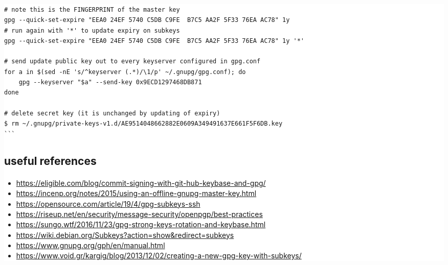     # note this is the FINGERPRINT of the master key
    gpg --quick-set-expire "EEA0 24EF 5740 C5DB C9FE  B7C5 AA2F 5F33 76EA AC78" 1y
    # run again with '*' to update expiry on subkeys
    gpg --quick-set-expire "EEA0 24EF 5740 C5DB C9FE  B7C5 AA2F 5F33 76EA AC78" 1y '*'

    # send update public key out to every keyserver configured in gpg.conf
    for a in $(sed -nE 's/^keyserver (.*)/\1/p' ~/.gnupg/gpg.conf); do
        gpg --keyserver "$a" --send-key 0x9ECD1297468DB871
    done

    # delete secret key (it is unchanged by updating of expiry)
    $ rm ~/.gnupg/private-keys-v1.d/AE9514048662882E0609A349491637E661F5F6DB.key
    ```

## useful references

- <https://eligible.com/blog/commit-signing-with-git-hub-keybase-and-gpg/>
- <https://incenp.org/notes/2015/using-an-offline-gnupg-master-key.html>
- <https://opensource.com/article/19/4/gpg-subkeys-ssh>
- <https://riseup.net/en/security/message-security/openpgp/best-practices>
- <https://sungo.wtf/2016/11/23/gpg-strong-keys-rotation-and-keybase.html>
- <https://wiki.debian.org/Subkeys?action=show&redirect=subkeys>
- <https://www.gnupg.org/gph/en/manual.html>
- <https://www.void.gr/kargig/blog/2013/12/02/creating-a-new-gpg-key-with-subkeys/>

[ed25519]: https://ed25519.cr.yp.to/
[gpg]: https://github.com/gpg
[paperkey]: https://www.jabberwocky.com/software/paperkey/
[scrypt]: https://www.tarsnap.com/scrypt.html
[YubiKey]: https://www.yubico.com/
[LibremKey]: https://puri.sm/products/librem-key/
[Smartcard]: https://wiki.gnupg.org/SmartCard
